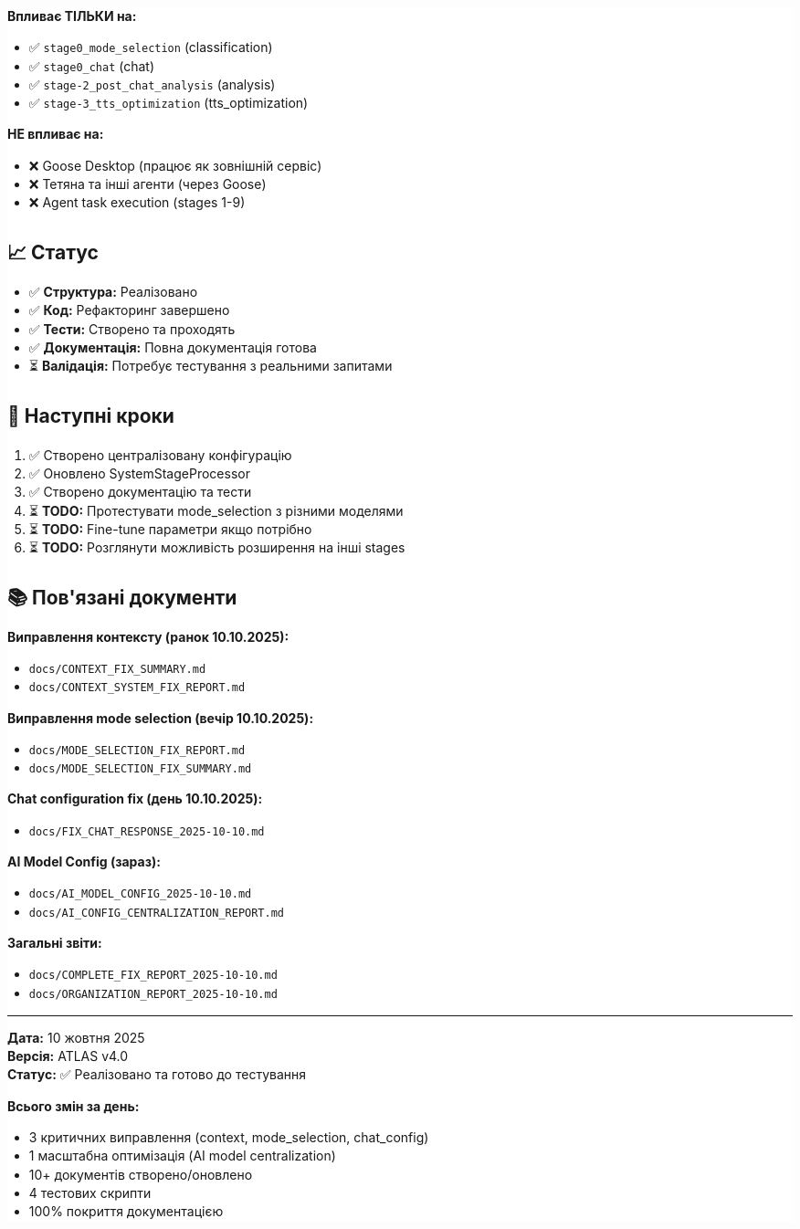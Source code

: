 **Впливає ТІЛЬКИ на:**
- ✅ `stage0_mode_selection` (classification)
- ✅ `stage0_chat` (chat)
- ✅ `stage-2_post_chat_analysis` (analysis)
- ✅ `stage-3_tts_optimization` (tts_optimization)

**НЕ впливає на:**
- ❌ Goose Desktop (працює як зовнішній сервіс)
- ❌ Тетяна та інші агенти (через Goose)
- ❌ Agent task execution (stages 1-9)

## 📈 Статус

- ✅ **Структура:** Реалізовано
- ✅ **Код:** Рефакторинг завершено
- ✅ **Тести:** Створено та проходять
- ✅ **Документація:** Повна документація готова
- ⏳ **Валідація:** Потребує тестування з реальними запитами

## 🚀 Наступні кроки

1. ✅ Створено централізовану конфігурацію
2. ✅ Оновлено SystemStageProcessor
3. ✅ Створено документацію та тести
4. ⏳ **TODO:** Протестувати mode_selection з різними моделями
5. ⏳ **TODO:** Fine-tune параметри якщо потрібно
6. ⏳ **TODO:** Розглянути можливість розширення на інші stages

## 📚 Пов'язані документи

**Виправлення контексту (ранок 10.10.2025):**
- `docs/CONTEXT_FIX_SUMMARY.md`
- `docs/CONTEXT_SYSTEM_FIX_REPORT.md`

**Виправлення mode selection (вечір 10.10.2025):**
- `docs/MODE_SELECTION_FIX_REPORT.md`
- `docs/MODE_SELECTION_FIX_SUMMARY.md`

**Chat configuration fix (день 10.10.2025):**
- `docs/FIX_CHAT_RESPONSE_2025-10-10.md`

**AI Model Config (зараз):**
- `docs/AI_MODEL_CONFIG_2025-10-10.md`
- `docs/AI_CONFIG_CENTRALIZATION_REPORT.md`

**Загальні звіти:**
- `docs/COMPLETE_FIX_REPORT_2025-10-10.md`
- `docs/ORGANIZATION_REPORT_2025-10-10.md`

---

**Дата:** 10 жовтня 2025  
**Версія:** ATLAS v4.0  
**Статус:** ✅ Реалізовано та готово до тестування

**Всього змін за день:**
- 3 критичних виправлення (context, mode_selection, chat_config)
- 1 масштабна оптимізація (AI model centralization)
- 10+ документів створено/оновлено
- 4 тестових скрипти
- 100% покриття документацією
